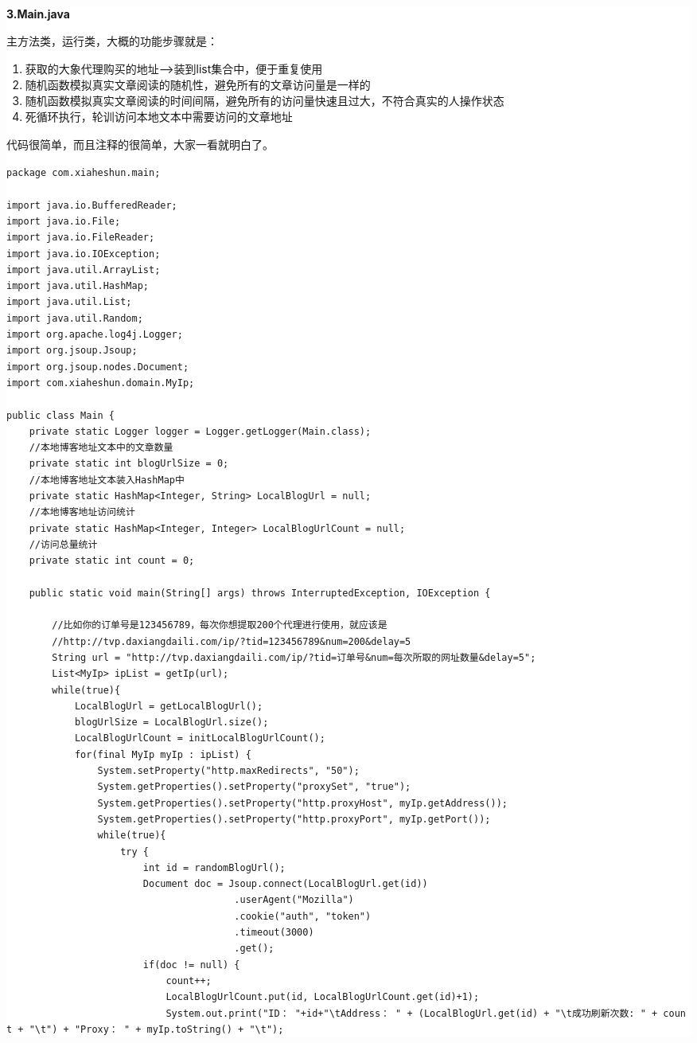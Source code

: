 **3.Main.java**

主方法类，运行类，大概的功能步骤就是：

 1. 获取的大象代理购买的地址-->装到list集合中，便于重复使用
 2. 随机函数模拟真实文章阅读的随机性，避免所有的文章访问量是一样的
 3. 随机函数模拟真实文章阅读的时间间隔，避免所有的访问量快速且过大，不符合真实的人操作状态 
 4. 死循环执行，轮训访问本地文本中需要访问的文章地址

代码很简单，而且注释的很简单，大家一看就明白了。
```
package com.xiaheshun.main;

import java.io.BufferedReader;
import java.io.File;
import java.io.FileReader;
import java.io.IOException;
import java.util.ArrayList;
import java.util.HashMap;
import java.util.List;
import java.util.Random;
import org.apache.log4j.Logger;
import org.jsoup.Jsoup;
import org.jsoup.nodes.Document;
import com.xiaheshun.domain.MyIp;

public class Main {
	private static Logger logger = Logger.getLogger(Main.class);
	//本地博客地址文本中的文章数量
	private static int blogUrlSize = 0;
	//本地博客地址文本装入HashMap中
	private static HashMap<Integer, String> LocalBlogUrl = null;
	//本地博客地址访问统计
	private static HashMap<Integer, Integer> LocalBlogUrlCount = null;
	//访问总量统计
	private static int count = 0;

	public static void main(String[] args) throws InterruptedException, IOException {
		
		//比如你的订单号是123456789，每次你想提取200个代理进行使用，就应该是
		//http://tvp.daxiangdaili.com/ip/?tid=123456789&num=200&delay=5
		String url = "http://tvp.daxiangdaili.com/ip/?tid=订单号&num=每次所取的网址数量&delay=5";
		List<MyIp> ipList = getIp(url);
		while(true){
			LocalBlogUrl = getLocalBlogUrl();
			blogUrlSize = LocalBlogUrl.size();
			LocalBlogUrlCount = initLocalBlogUrlCount();
			for(final MyIp myIp : ipList) {
		        System.setProperty("http.maxRedirects", "50");
		        System.getProperties().setProperty("proxySet", "true");
		        System.getProperties().setProperty("http.proxyHost", myIp.getAddress());
		        System.getProperties().setProperty("http.proxyPort", myIp.getPort());
		        while(true){
		        	try {
			        	int id = randomBlogUrl();
						Document doc = Jsoup.connect(LocalBlogUrl.get(id))
						  				.userAgent("Mozilla")
						  				.cookie("auth", "token")
						  				.timeout(3000)
						  				.get();
						if(doc != null) {
							count++;
							LocalBlogUrlCount.put(id, LocalBlogUrlCount.get(id)+1);
							System.out.print("ID： "+id+"\tAddress： " + (LocalBlogUrl.get(id) + "\t成功刷新次数: " + count + "\t") + "Proxy： " + myIp.toString() + "\t");
```